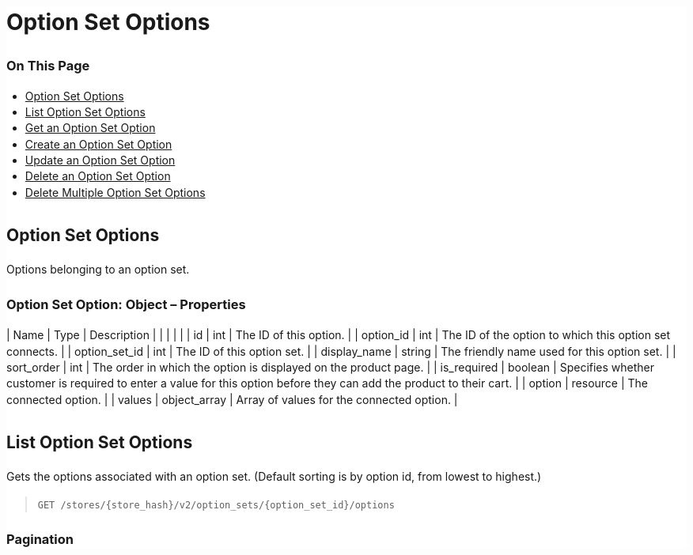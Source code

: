 # Option Set Options

<div class="otp" id="no-index">

### On This Page
- [Option Set Options](#option-set-options)
- [List Option Set Options](#list-option-set-options)
- [Get an Option Set Option](#get-an-option-set-option)
- [Create an Option Set Option](#create-an-option-set-option)
- [Update an Option Set Option](#update-an-option-set-option)
- [Delete an Option Set Option](#delete-an-option-set-option)
- [Delete Multiple Option Set Options](#delete-multiple-option-set-options)

</div> 

##  Option Set Options 

Options belonging to an option set.

### Option Set Option: Object – Properties 

| Name | Type | Description |
|  |  |  |
| id | int | The ID of this option. |
| option_id | int | The ID of the option to which this option set connects. |
| option_set_id | int | The ID of this option set. |
| display_name | string | The friendly name used for this option set. |
| sort_order | int | The order in which the option is displayed on the product page. |
| is_required | boolean | Specifies whether customer is required to enter a value for this option before they can add the product to their cart. |
| option | resource | The connected option. |
| values | object_array | Array of values for the connected option. |




<a href='#v2-option-set-options_list-option-set-option' aria-hidden='true' class='block-anchor'  id='v2-option-set-options_list-option-set-option'><i aria-hidden='true' class='linkify icon'></i></a>

## List Option Set Options 

Gets the options associated with an option set. (Default sorting is by option id, from lowest to highest.)

>`GET /stores/{store_hash}/v2/option_sets/{option_set_id}/options`

### Pagination 
